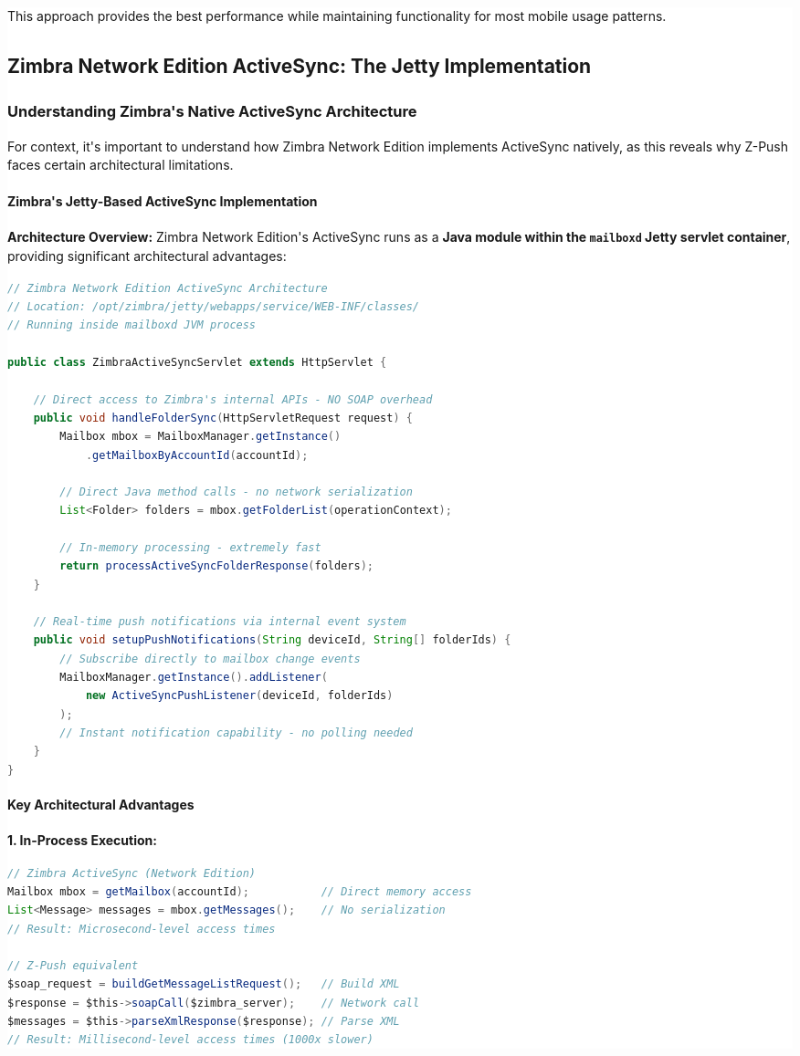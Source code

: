 This approach provides the best performance while maintaining functionality for most mobile usage patterns.

## Zimbra Network Edition ActiveSync: The Jetty Implementation

### Understanding Zimbra's Native ActiveSync Architecture

For context, it's important to understand how Zimbra Network Edition implements ActiveSync natively, as this reveals why Z-Push faces certain architectural limitations.

#### Zimbra's Jetty-Based ActiveSync Implementation

**Architecture Overview:**
Zimbra Network Edition's ActiveSync runs as a **Java module within the `mailboxd` Jetty servlet container**, providing significant architectural advantages:

```java
// Zimbra Network Edition ActiveSync Architecture
// Location: /opt/zimbra/jetty/webapps/service/WEB-INF/classes/
// Running inside mailboxd JVM process

public class ZimbraActiveSyncServlet extends HttpServlet {
    
    // Direct access to Zimbra's internal APIs - NO SOAP overhead
    public void handleFolderSync(HttpServletRequest request) {
        Mailbox mbox = MailboxManager.getInstance()
            .getMailboxByAccountId(accountId);
        
        // Direct Java method calls - no network serialization
        List<Folder> folders = mbox.getFolderList(operationContext);
        
        // In-memory processing - extremely fast
        return processActiveSyncFolderResponse(folders);
    }
    
    // Real-time push notifications via internal event system
    public void setupPushNotifications(String deviceId, String[] folderIds) {
        // Subscribe directly to mailbox change events
        MailboxManager.getInstance().addListener(
            new ActiveSyncPushListener(deviceId, folderIds)
        );
        // Instant notification capability - no polling needed
    }
}
```

#### Key Architectural Advantages

**1. In-Process Execution:**
```java
// Zimbra ActiveSync (Network Edition)
Mailbox mbox = getMailbox(accountId);           // Direct memory access
List<Message> messages = mbox.getMessages();    // No serialization
// Result: Microsecond-level access times

// Z-Push equivalent
$soap_request = buildGetMessageListRequest();   // Build XML
$response = $this->soapCall($zimbra_server);    // Network call
$messages = $this->parseXmlResponse($response); // Parse XML
// Result: Millisecond-level access times (1000x slower)
```
